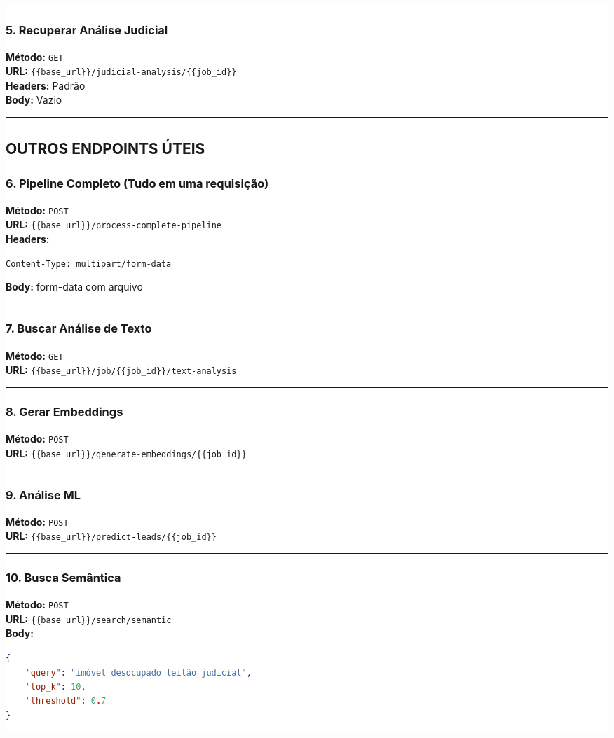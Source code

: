 ```json
```

---

### 5. Recuperar Análise Judicial

**Método:** `GET`  
**URL:** `{{base_url}}/judicial-analysis/{{job_id}}`  
**Headers:** Padrão  
**Body:** Vazio  

---

## OUTROS ENDPOINTS ÚTEIS

### 6. Pipeline Completo (Tudo em uma requisição)

**Método:** `POST`  
**URL:** `{{base_url}}/process-complete-pipeline`  
**Headers:**
```
Content-Type: multipart/form-data
```
**Body:** form-data com arquivo

---

### 7. Buscar Análise de Texto

**Método:** `GET`  
**URL:** `{{base_url}}/job/{{job_id}}/text-analysis`  

---

### 8. Gerar Embeddings

**Método:** `POST`  
**URL:** `{{base_url}}/generate-embeddings/{{job_id}}`  

---

### 9. Análise ML

**Método:** `POST`  
**URL:** `{{base_url}}/predict-leads/{{job_id}}`  

---

### 10. Busca Semântica

**Método:** `POST`  
**URL:** `{{base_url}}/search/semantic`  
**Body:**
```json
{
    "query": "imóvel desocupado leilão judicial",
    "top_k": 10,
    "threshold": 0.7
}
```

---
